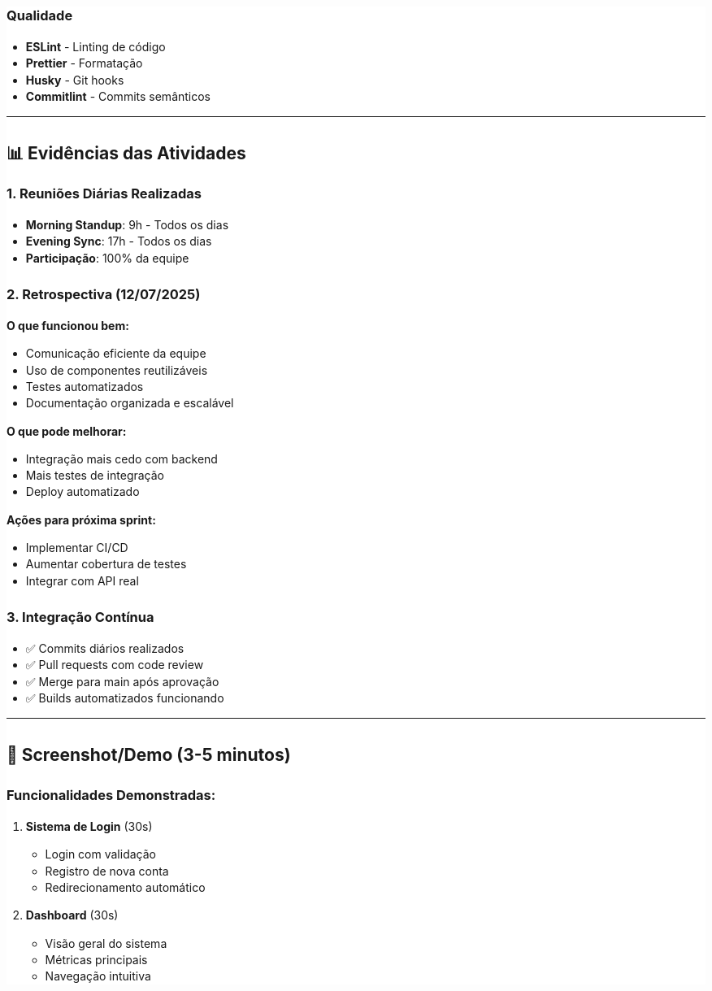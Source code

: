 ### Qualidade
- **ESLint** - Linting de código
- **Prettier** - Formatação
- **Husky** - Git hooks
- **Commitlint** - Commits semânticos

---

## 📊 Evidências das Atividades

### 1. Reuniões Diárias Realizadas
- **Morning Standup**: 9h - Todos os dias
- **Evening Sync**: 17h - Todos os dias
- **Participação**: 100% da equipe

### 2. Retrospectiva (12/07/2025)
**O que funcionou bem:**
- Comunicação eficiente da equipe
- Uso de componentes reutilizáveis
- Testes automatizados
- Documentação organizada e escalável

**O que pode melhorar:**
- Integração mais cedo com backend
- Mais testes de integração
- Deploy automatizado

**Ações para próxima sprint:**
- Implementar CI/CD
- Aumentar cobertura de testes
- Integrar com API real

### 3. Integração Contínua
- ✅ Commits diários realizados
- ✅ Pull requests com code review
- ✅ Merge para main após aprovação
- ✅ Builds automatizados funcionando

---

## 🎥 Screenshot/Demo (3-5 minutos)

### Funcionalidades Demonstradas:
1. **Sistema de Login** (30s)
   - Login com validação
   - Registro de nova conta
   - Redirecionamento automático

2. **Dashboard** (30s)
   - Visão geral do sistema
   - Métricas principais
   - Navegação intuitiva
